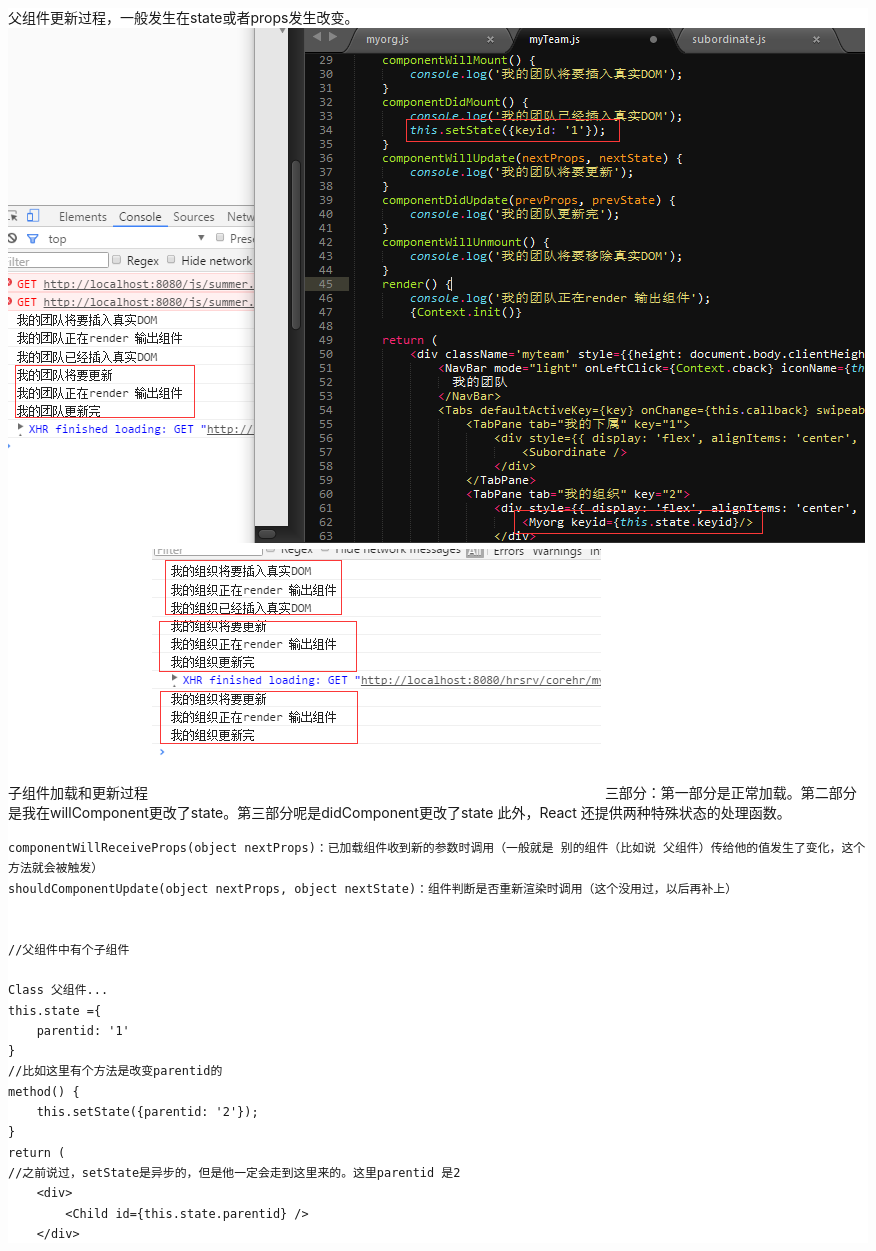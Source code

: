 父组件更新过程，一般发生在state或者props发生改变。
![图片](REACT初学/02.png)
子组件加载和更新过程
![图片](REACT初学/03.png)
三部分：第一部分是正常加载。第二部分是我在willComponent更改了state。第三部分呢是didComponent更改了state
此外，React 还提供两种特殊状态的处理函数。

    componentWillReceiveProps(object nextProps)：已加载组件收到新的参数时调用（一般就是 别的组件（比如说 父组件）传给他的值发生了变化，这个方法就会被触发）
	shouldComponentUpdate(object nextProps, object nextState)：组件判断是否重新渲染时调用（这个没用过，以后再补上）
	

    //父组件中有个子组件
    
    Class 父组件...
    this.state ={
	    parentid: '1'
    }
    //比如这里有个方法是改变parentid的
    method() {
	    this.setState({parentid: '2'});
    }
    return (
    //之前说过，setState是异步的，但是他一定会走到这里来的。这里parentid 是2
	    <div>
		    <Child id={this.state.parentid} />
	    </div>